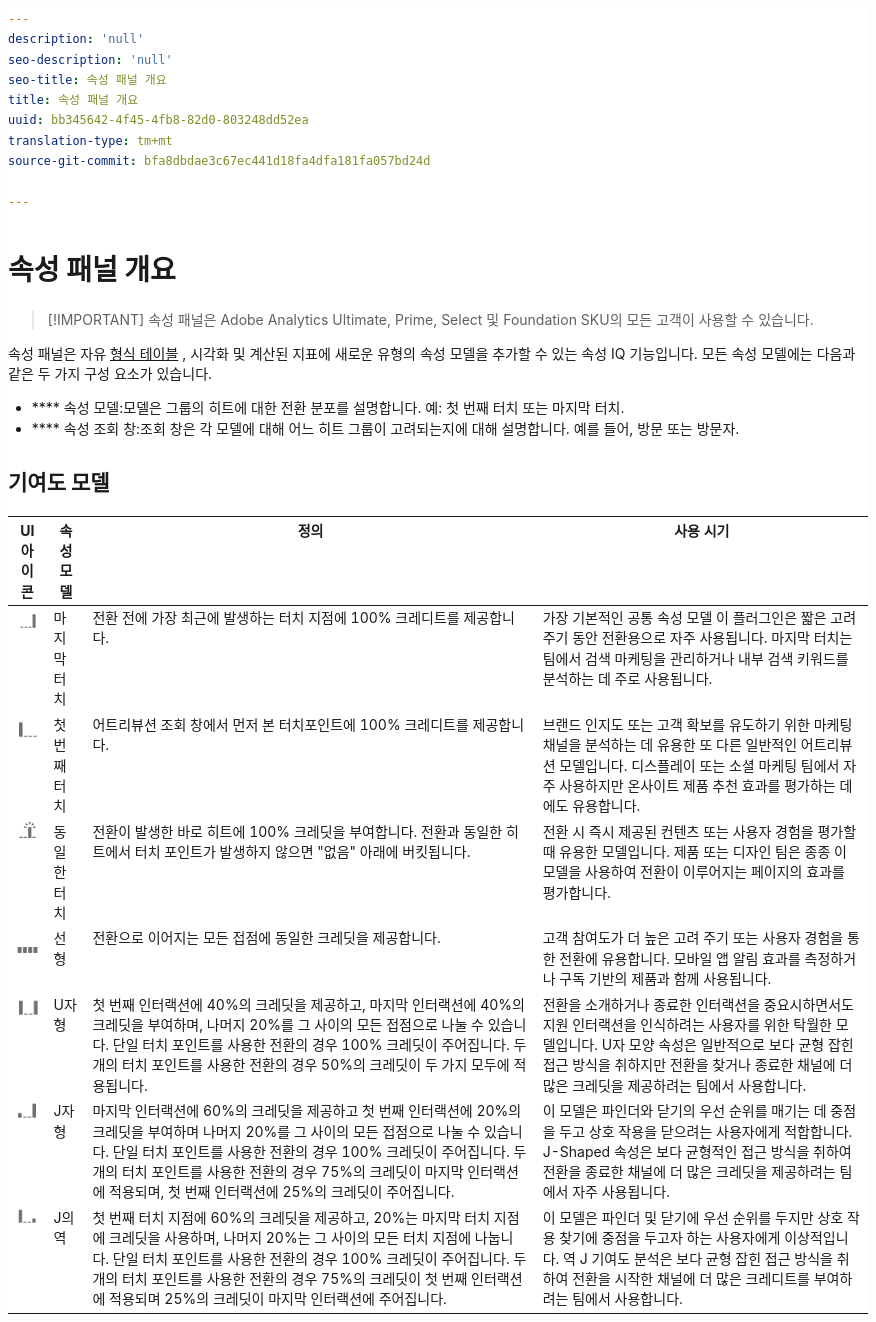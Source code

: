 ```yaml
---
description: 'null'
seo-description: 'null'
seo-title: 속성 패널 개요
title: 속성 패널 개요
uuid: bb345642-4f45-4fb8-82d0-803248dd52ea
translation-type: tm+mt
source-git-commit: bfa8dbdae3c67ec441d18fa4dfa181fa057bd24d

---
```



# 속성 패널 개요

>[!IMPORTANT] 속성 패널은 Adobe Analytics Ultimate, Prime, Select 및 Foundation SKU의 모든 고객이 사용할 수 있습니다.

속성 패널은 자유 [형식 테이블](../../attribution-iq.md) , 시각화 및 계산된 지표에 새로운 유형의 속성 모델을 추가할 수 있는 속성 IQ 기능입니다. 모든 속성 모델에는 다음과 같은 두 가지 구성 요소가 있습니다.

* **** 속성 모델:모델은 그룹의 히트에 대한 전환 분포를 설명합니다. 예: 첫 번째 터치 또는 마지막 터치.
* **** 속성 조회 창:조회 창은 각 모델에 대해 어느 히트 그룹이 고려되는지에 대해 설명합니다. 예를 들어, 방문 또는 방문자.

## 기여도 모델

| UI 아이콘 | 속성 모델 | 정의 | 사용 시기 |
| --- | --- | --- | --- |
| ![마지막 터치](assets/last_touch1.png) | 마지막 터치 | 전환 전에 가장 최근에 발생하는 터치 지점에 100% 크레디트를 제공합니다. | 가장 기본적인 공통 속성 모델 이 플러그인은 짧은 고려 주기 동안 전환용으로 자주 사용됩니다. 마지막 터치는 팀에서 검색 마케팅을 관리하거나 내부 검색 키워드를 분석하는 데 주로 사용됩니다. |
| ![첫 번째 터치](assets/first_touch.png) | 첫 번째 터치 | 어트리뷰션 조회 창에서 먼저 본 터치포인트에 100% 크레디트를 제공합니다. | 브랜드 인지도 또는 고객 확보를 유도하기 위한 마케팅 채널을 분석하는 데 유용한 또 다른 일반적인 어트리뷰션 모델입니다. 디스플레이 또는 소셜 마케팅 팀에서 자주 사용하지만 온사이트 제품 추천 효과를 평가하는 데에도 유용합니다. |
| ![동일한 터치](assets/same_touch.png) | 동일한 터치 | 전환이 발생한 바로 히트에 100% 크레딧을 부여합니다. 전환과 동일한 히트에서 터치 포인트가 발생하지 않으면 "없음" 아래에 버킷됩니다. | 전환 시 즉시 제공된 컨텐츠 또는 사용자 경험을 평가할 때 유용한 모델입니다. 제품 또는 디자인 팀은 종종 이 모델을 사용하여 전환이 이루어지는 페이지의 효과를 평가합니다. |
| ![선형](assets/linear.png) | 선형 | 전환으로 이어지는 모든 접점에 동일한 크레딧을 제공합니다. | 고객 참여도가 더 높은 고려 주기 또는 사용자 경험을 통한 전환에 유용합니다. 모바일 앱 알림 효과를 측정하거나 구독 기반의 제품과 함께 사용됩니다. |
| ![U자형](assets/u_shaped.png) | U자형 | 첫 번째 인터랙션에 40%의 크레딧을 제공하고, 마지막 인터랙션에 40%의 크레딧을 부여하며, 나머지 20%를 그 사이의 모든 접점으로 나눌 수 있습니다. 단일 터치 포인트를 사용한 전환의 경우 100% 크레딧이 주어집니다. 두 개의 터치 포인트를 사용한 전환의 경우 50%의 크레딧이 두 가지 모두에 적용됩니다. | 전환을 소개하거나 종료한 인터랙션을 중요시하면서도 지원 인터랙션을 인식하려는 사용자를 위한 탁월한 모델입니다. U자 모양 속성은 일반적으로 보다 균형 잡힌 접근 방식을 취하지만 전환을 찾거나 종료한 채널에 더 많은 크레딧을 제공하려는 팀에서 사용합니다. |
| ![J자형](assets/j_shaped.png) | J자형 | 마지막 인터랙션에 60%의 크레딧을 제공하고 첫 번째 인터랙션에 20%의 크레딧을 부여하며 나머지 20%를 그 사이의 모든 접점으로 나눌 수 있습니다. 단일 터치 포인트를 사용한 전환의 경우 100% 크레딧이 주어집니다. 두 개의 터치 포인트를 사용한 전환의 경우 75%의 크레딧이 마지막 인터랙션에 적용되며, 첫 번째 인터랙션에 25%의 크레딧이 주어집니다. | 이 모델은 파인더와 닫기의 우선 순위를 매기는 데 중점을 두고 상호 작용을 닫으려는 사용자에게 적합합니다. J-Shaped 속성은 보다 균형적인 접근 방식을 취하여 전환을 종료한 채널에 더 많은 크레딧을 제공하려는 팀에서 자주 사용됩니다. |
| ![역 J 모양](assets/inverse_j.png) | J의 역 | 첫 번째 터치 지점에 60%의 크레딧을 제공하고, 20%는 마지막 터치 지점에 크레딧을 사용하며, 나머지 20%는 그 사이의 모든 터치 지점에 나눕니다. 단일 터치 포인트를 사용한 전환의 경우 100% 크레딧이 주어집니다. 두 개의 터치 포인트를 사용한 전환의 경우 75%의 크레딧이 첫 번째 인터랙션에 적용되며 25%의 크레딧이 마지막 인터랙션에 주어집니다. | 이 모델은 파인더 및 닫기에 우선 순위를 두지만 상호 작용 찾기에 중점을 두고자 하는 사용자에게 이상적입니다. 역 J 기여도 분석은 보다 균형 잡힌 접근 방식을 취하여 전환을 시작한 채널에 더 많은 크레디트를 부여하려는 팀에서 사용합니다. |